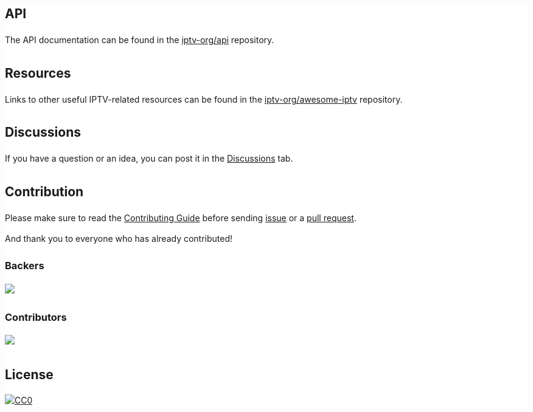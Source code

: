 ## API

The API documentation can be found in the [iptv-org/api](https://github.com/iptv-org/api) repository.

## Resources

Links to other useful IPTV-related resources can be found in the [iptv-org/awesome-iptv](https://github.com/iptv-org/awesome-iptv) repository.

## Discussions

If you have a question or an idea, you can post it in the [Discussions](https://github.com/orgs/iptv-org/discussions) tab.

## Contribution

Please make sure to read the [Contributing Guide](https://github.com/iptv-org/epg/blob/master/CONTRIBUTING.md) before sending [issue](https://github.com/iptv-org/epg/issues) or a [pull request](https://github.com/iptv-org/epg/pulls).

And thank you to everyone who has already contributed!

### Backers

<a href="https://opencollective.com/iptv-org"><img src="https://opencollective.com/iptv-org/backers.svg?width=890" /></a>

### Contributors

<a href="https://github.com/iptv-org/epg/graphs/contributors"><img src="https://opencollective.com/iptv-org/contributors.svg?width=890" /></a>

## License

[![CC0](http://mirrors.creativecommons.org/presskit/buttons/88x31/svg/cc-zero.svg)](LICENSE)
